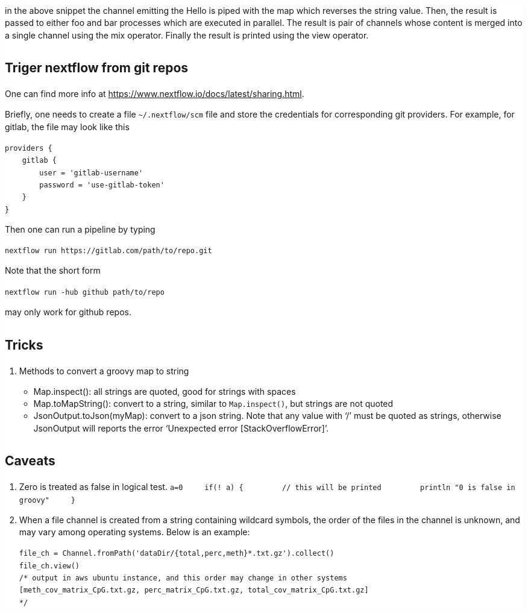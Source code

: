 in the above snippet the channel emitting the Hello is piped with the
map which reverses the string value. Then, the result is passed to
either foo and bar processes which are executed in parallel. The result
is pair of channels whose content is merged into a single channel using
the mix operator. Finally the result is printed using the view operator.

## Triger nextflow from git repos

One can find more info at
<https://www.nextflow.io/docs/latest/sharing.html>.

Briefly, one needs to create a file `~/.nextflow/scm` file and store the
credentials for corresponding git providers. For example, for gitlab,
the file may look like this

    providers {
        gitlab {
            user = 'gitlab-username'
            password = 'use-gitlab-token'
        }
    }

Then one can run a pipeline by typing

    nextflow run https://gitlab.com/path/to/repo.git

Note that the short form

    nextflow run -hub github path/to/repo

may only work for github repos.

## Tricks

1.  Methods to convert a groovy map to string

    -   Map.inspect(): all strings are quoted, good for strings with
        spaces
    -   Map.toMapString(): convert to a string, similar to
        `Map.inspect()`, but strings are not quoted
    -   JsonOutput.toJson(myMap): convert to a json string. Note that
        any value with ‘/’ must be quoted as strings, otherwise
        JsonOutput will reports the error ‘Unexpected error
        \[StackOverflowError\]’.

## Caveats

1.  Zero is treated as false in logical test.
    `a=0     if(! a) {         // this will be printed         println "0 is false in groovy"     }`

2.  When a file channel is created from a string containing wildcard
    symbols, the order of the files in the channel is unknown, and may
    vary among operating systems. Below is an example:

        file_ch = Channel.fromPath('dataDir/{total,perc,meth}*.txt.gz').collect()
        file_ch.view()
        /* output in aws ubuntu instance, and this order may change in other systems
        [meth_cov_matrix_CpG.txt.gz, perc_matrix_CpG.txt.gz, total_cov_matrix_CpG.txt.gz]
        */
